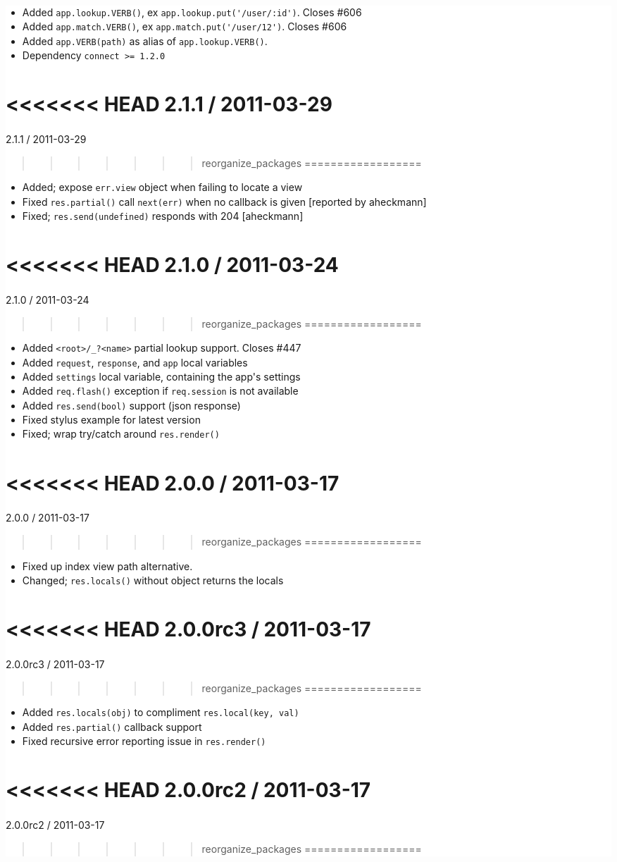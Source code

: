   * Added `app.lookup.VERB()`, ex `app.lookup.put('/user/:id')`. Closes #606
  * Added `app.match.VERB()`, ex `app.match.put('/user/12')`. Closes #606
  * Added `app.VERB(path)` as alias of `app.lookup.VERB()`.
  * Dependency `connect >= 1.2.0`

<<<<<<< HEAD
2.1.1 / 2011-03-29 
=======
2.1.1 / 2011-03-29
>>>>>>> reorganize_packages
==================

  * Added; expose `err.view` object when failing to locate a view
  * Fixed `res.partial()` call `next(err)` when no callback is given [reported by aheckmann]
  * Fixed; `res.send(undefined)` responds with 204 [aheckmann]

<<<<<<< HEAD
2.1.0 / 2011-03-24 
=======
2.1.0 / 2011-03-24
>>>>>>> reorganize_packages
==================

  * Added `<root>/_?<name>` partial lookup support. Closes #447
  * Added `request`, `response`, and `app` local variables
  * Added `settings` local variable, containing the app's settings
  * Added `req.flash()` exception if `req.session` is not available
  * Added `res.send(bool)` support (json response)
  * Fixed stylus example for latest version
  * Fixed; wrap try/catch around `res.render()`

<<<<<<< HEAD
2.0.0 / 2011-03-17 
=======
2.0.0 / 2011-03-17
>>>>>>> reorganize_packages
==================

  * Fixed up index view path alternative.
  * Changed; `res.locals()` without object returns the locals

<<<<<<< HEAD
2.0.0rc3 / 2011-03-17 
=======
2.0.0rc3 / 2011-03-17
>>>>>>> reorganize_packages
==================

  * Added `res.locals(obj)` to compliment `res.local(key, val)`
  * Added `res.partial()` callback support
  * Fixed recursive error reporting issue in `res.render()`

<<<<<<< HEAD
2.0.0rc2 / 2011-03-17 
=======
2.0.0rc2 / 2011-03-17
>>>>>>> reorganize_packages
==================
